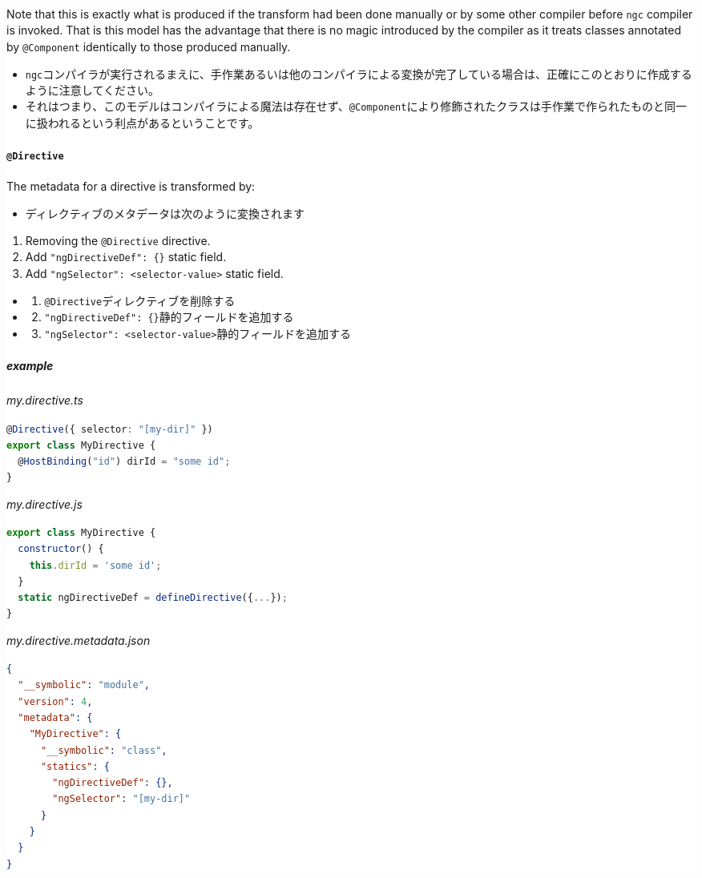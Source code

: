 Note that this is exactly what is produced if the transform had been done
manually or by some other compiler before `ngc` compiler is invoked. That is
this model has the advantage that there is no magic introduced by the compiler
as it treats classes annotated by `@Component` identically to those produced
manually.

- `ngc`コンパイラが実行されるまえに、手作業あるいは他のコンパイラによる変換が完了している場合は、正確にこのとおりに作成するように注意してください。
- それはつまり、このモデルはコンパイラによる魔法は存在せず、`@Component`により修飾されたクラスは手作業で作られたものと同一に扱われるという利点があるということです。

#### `@Directive`

The metadata for a directive is transformed by:

- ディレクティブのメタデータは次のように変換されます

1. Removing the `@Directive` directive.
2. Add `"ngDirectiveDef": {}` static field.
3. Add `"ngSelector": <selector-value>` static field.

- 1. `@Directive`ディレクティブを削除する
- 2. `"ngDirectiveDef": {}`静的フィールドを追加する
- 3. `"ngSelector": <selector-value>`静的フィールドを追加する

##### example

_my.directive.ts_

```ts
@Directive({ selector: "[my-dir]" })
export class MyDirective {
  @HostBinding("id") dirId = "some id";
}
```

_my.directive.js_

```js
export class MyDirective {
  constructor() {
    this.dirId = 'some id';
  }
  static ngDirectiveDef = defineDirective({...});
}
```

_my.directive.metadata.json_

```json
{
  "__symbolic": "module",
  "version": 4,
  "metadata": {
    "MyDirective": {
      "__symbolic": "class",
      "statics": {
        "ngDirectiveDef": {},
        "ngSelector": "[my-dir]"
      }
    }
  }
}
```


  [moduleName: string]: ModuleScopeEntry[];